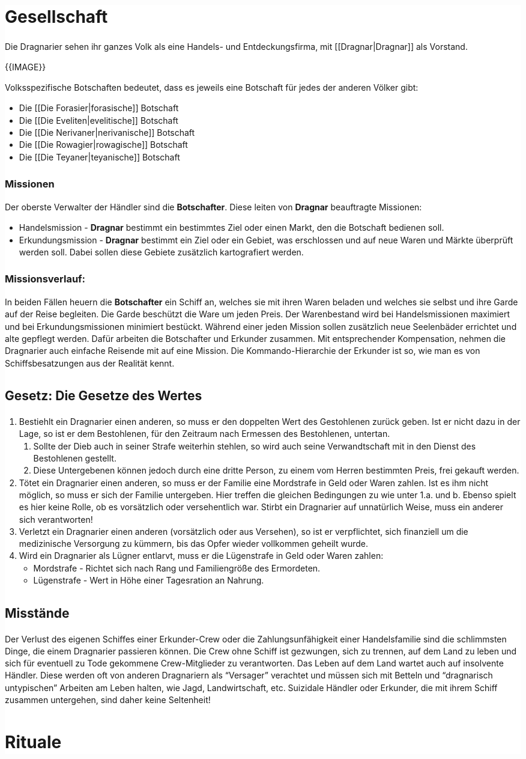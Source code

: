 # Gesellschaft
Die Dragnarier sehen ihr ganzes Volk als eine Handels- und Entdeckungsfirma, mit [[Dragnar|Dragnar]] als Vorstand.

{{IMAGE}}

Volksspezifische Botschaften bedeutet, dass es jeweils eine Botschaft für jedes der anderen Völker gibt:
- Die [[Die Forasier|forasische]] Botschaft
- Die [[Die Eveliten|evelitische]] Botschaft
- Die [[Die Nerivaner|nerivanische]] Botschaft
- Die [[Die Rowagier|rowagische]] Botschaft
- Die [[Die Teyaner|teyanische]] Botschaft
### Missionen
Der oberste Verwalter der Händler sind die **Botschafter**. Diese leiten von **Dragnar** beauftragte Missionen:
- Handelsmission - **Dragnar** bestimmt ein bestimmtes Ziel oder einen Markt, den die Botschaft bedienen soll.
- Erkundungsmission - **Dragnar** bestimmt ein Ziel oder ein Gebiet, was erschlossen und auf neue Waren und Märkte überprüft werden soll. Dabei sollen diese Gebiete zusätzlich kartografiert werden.
### Missionsverlauf:
In beiden Fällen heuern die **Botschafter** ein Schiff an, welches sie mit ihren Waren beladen und welches sie selbst und ihre Garde auf der Reise begleiten. Die Garde beschützt die Ware um jeden Preis. Der Warenbestand wird bei Handelsmissionen maximiert und
bei Erkundungsmissionen minimiert bestückt.
Während einer jeden Mission sollen zusätzlich neue Seelenbäder errichtet und alte gepflegt werden. Dafür arbeiten die Botschafter und Erkunder zusammen. Mit entsprechender Kompensation, nehmen die Dragnarier auch einfache Reisende mit auf eine Mission.
Die Kommando-Hierarchie der Erkunder ist so, wie man es von Schiffsbesatzungen aus der Realität kennt.
## Gesetz: Die Gesetze des Wertes
1. Bestiehlt ein Dragnarier einen anderen, so muss er den doppelten Wert des Gestohlenen zurück geben. Ist er nicht dazu in der Lage, so ist er dem Bestohlenen, für den Zeitraum nach Ermessen des Bestohlenen, untertan.
	1. Sollte der Dieb auch in seiner Strafe weiterhin stehlen, so wird auch seine Verwandtschaft mit in den Dienst des Bestohlenen gestellt.
	2. Diese Untergebenen können jedoch durch eine dritte Person, zu einem vom Herren bestimmten Preis, frei gekauft werden.
2. Tötet ein Dragnarier einen anderen, so muss er der Familie eine Mordstrafe in Geld oder Waren zahlen. Ist es ihm nicht möglich, so muss er sich der Familie untergeben. Hier treffen die gleichen Bedingungen zu wie unter 1.a. und b. Ebenso spielt es hier keine Rolle, ob es vorsätzlich oder versehentlich war. Stirbt ein Dragnarier auf unnatürlich Weise, muss ein anderer sich verantworten!
3. Verletzt ein Dragnarier einen anderen (vorsätzlich oder aus Versehen), so ist er verpflichtet, sich finanziell um die medizinische Versorgung zu kümmern, bis das Opfer wieder vollkommen geheilt wurde.
4. Wird ein Dragnarier als Lügner entlarvt, muss er die Lügenstrafe in Geld oder Waren zahlen:
	- Mordstrafe - Richtet sich nach Rang und Familiengröße des Ermordeten.
	- Lügenstrafe - Wert in Höhe einer Tagesration an Nahrung.
## Misstände
Der Verlust des eigenen Schiffes einer Erkunder-Crew oder die Zahlungsunfähigkeit einer Handelsfamilie sind die schlimmsten Dinge, die einem Dragnarier passieren können.
Die Crew ohne Schiff ist gezwungen, sich zu trennen, auf dem Land zu leben und sich für eventuell zu Tode gekommene Crew-Mitglieder zu verantworten. Das Leben auf dem Land wartet auch auf insolvente Händler. Diese werden oft von anderen Dragnariern als “Versager” verachtet und müssen sich mit Betteln und “dragnarisch untypischen” Arbeiten am Leben halten, wie Jagd, Landwirtschaft, etc.
Suizidale Händler oder Erkunder, die mit ihrem Schiff zusammen untergehen, sind daher keine Seltenheit!
# Rituale